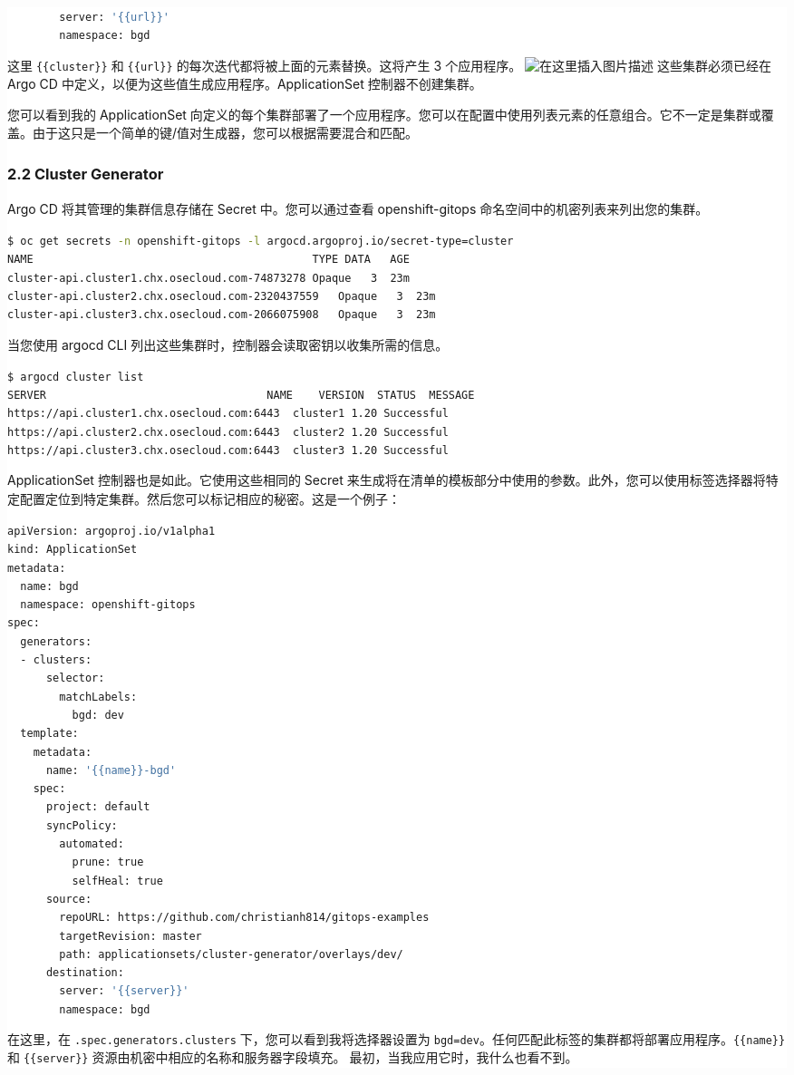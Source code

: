 ```bash
        server: '{{url}}'
        namespace: bgd
```
这里 `{{cluster}}` 和 `{{url}}` 的每次迭代都将被上面的元素替换。这将产生 3 个应用程序。
![在这里插入图片描述](https://img-blog.csdnimg.cn/ea2e85e6f84a4c39be834f2bcf073cca.png)
这些集群必须已经在 Argo CD 中定义，以便为这些值生成应用程序。ApplicationSet 控制器不创建集群。

您可以看到我的 ApplicationSet 向定义的每个集群部署了一个应用程序。您可以在配置中使用列表元素的任意组合。它不一定是集群或覆盖。由于这只是一个简单的键/值对生成器，您可以根据需要混合和匹配。

### 2.2 Cluster Generator
Argo CD 将其管理的集群信息存储在 Secret 中。您可以通过查看 openshift-gitops 命名空间中的机密列表来列出您的集群。

```bash
$ oc get secrets -n openshift-gitops -l argocd.argoproj.io/secret-type=cluster
NAME                                           TYPE DATA   AGE
cluster-api.cluster1.chx.osecloud.com-74873278 Opaque   3  23m
cluster-api.cluster2.chx.osecloud.com-2320437559   Opaque   3  23m
cluster-api.cluster3.chx.osecloud.com-2066075908   Opaque   3  23m
```
当您使用 argocd CLI 列出这些集群时，控制器会读取密钥以收集所需的信息。

```bash
$ argocd cluster list
SERVER                                  NAME    VERSION  STATUS  MESSAGE
https://api.cluster1.chx.osecloud.com:6443  cluster1 1.20 Successful  
https://api.cluster2.chx.osecloud.com:6443  cluster2 1.20 Successful  
https://api.cluster3.chx.osecloud.com:6443  cluster3 1.20 Successful
```
ApplicationSet 控制器也是如此。它使用这些相同的 Secret 来生成将在清单的模板部分中使用的参数。此外，您可以使用标签选择器将特定配置定位到特定集群。然后您可以标记相应的秘密。这是一个例子：

```bash
apiVersion: argoproj.io/v1alpha1
kind: ApplicationSet
metadata:
  name: bgd
  namespace: openshift-gitops
spec:
  generators:
  - clusters:
      selector:
        matchLabels:
          bgd: dev
  template:
    metadata:
      name: '{{name}}-bgd'
    spec:
      project: default
      syncPolicy:
        automated:
          prune: true
          selfHeal: true
      source:
        repoURL: https://github.com/christianh814/gitops-examples
        targetRevision: master
        path: applicationsets/cluster-generator/overlays/dev/
      destination:
        server: '{{server}}'
        namespace: bgd
```
在这里，在 `.spec.generators.clusters` 下，您可以看到我将选择器设置为 `bgd=dev`。任何匹配此标签的集群都将部署应用程序。`{{name}}` 和 `{{server}}` 资源由机密中相应的名称和服务器字段填充。
最初，当我应用它时，我什么也看不到。
